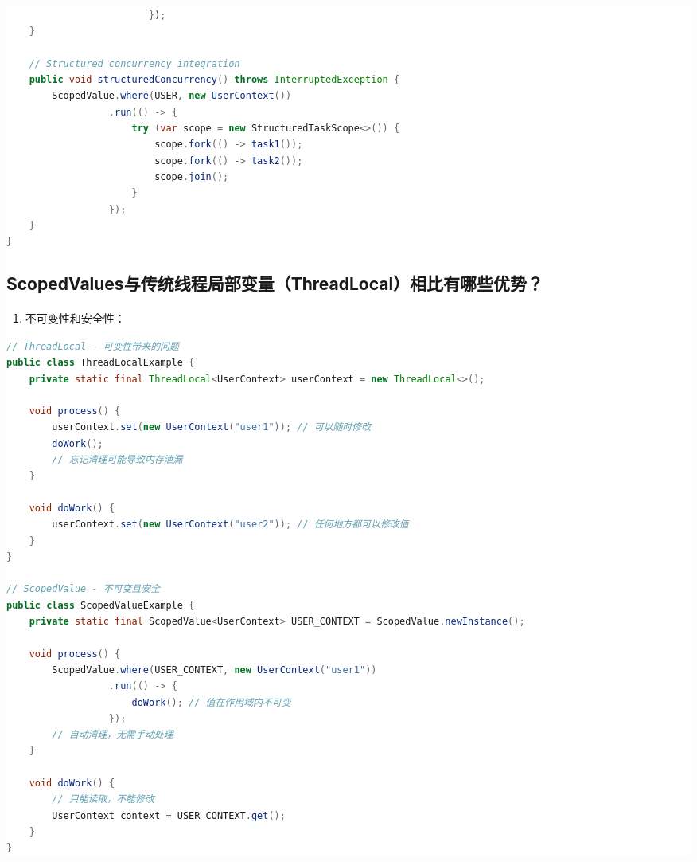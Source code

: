 ```java
                         });
    }
    
    // Structured concurrency integration
    public void structuredConcurrency() throws InterruptedException {
        ScopedValue.where(USER, new UserContext())
                  .run(() -> {
                      try (var scope = new StructuredTaskScope<>()) {
                          scope.fork(() -> task1());
                          scope.fork(() -> task2());
                          scope.join();
                      }
                  });
    }
}
```

## ScopedValues与传统线程局部变量（ThreadLocal）相比有哪些优势？

1. 不可变性和安全性：

```java
// ThreadLocal - 可变性带来的问题
public class ThreadLocalExample {
    private static final ThreadLocal<UserContext> userContext = new ThreadLocal<>();
    
    void process() {
        userContext.set(new UserContext("user1")); // 可以随时修改
        doWork();
        // 忘记清理可能导致内存泄漏
    }
    
    void doWork() {
        userContext.set(new UserContext("user2")); // 任何地方都可以修改值
    }
}

// ScopedValue - 不可变且安全
public class ScopedValueExample {
    private static final ScopedValue<UserContext> USER_CONTEXT = ScopedValue.newInstance();
    
    void process() {
        ScopedValue.where(USER_CONTEXT, new UserContext("user1"))
                  .run(() -> {
                      doWork(); // 值在作用域内不可变
                  });
        // 自动清理，无需手动处理
    }
    
    void doWork() {
        // 只能读取，不能修改
        UserContext context = USER_CONTEXT.get();
    }
}
```

